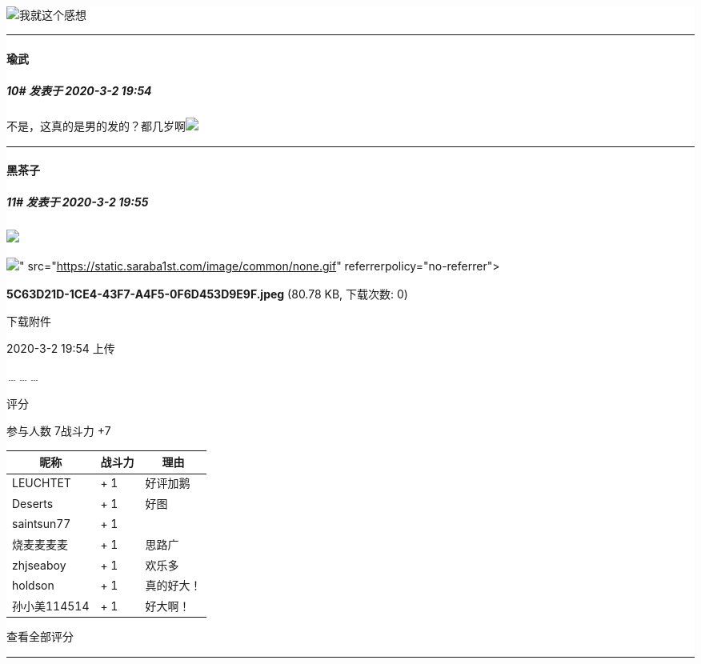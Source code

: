 
<img src="https://static.saraba1st.com/image/smiley/face2017/217.gif" referrerpolicy="no-referrer">我就这个感想


-----

####  瑜武  
##### 10#       发表于 2020-3-2 19:54


不是，这真的是男的发的？都几岁啊<img src="https://static.saraba1st.com/image/smiley/face2017/001.png" referrerpolicy="no-referrer">


-----

####  黑茶子  
##### 11#       发表于 2020-3-2 19:55


<img src="https://static.saraba1st.com/image/smiley/face2017/037.png" referrerpolicy="no-referrer"> 

<img src="https://img.saraba1st.com/forum/202003/02/195453b67eub774y27i92i.jpeg" referrerpolicy="no-referrer">" src="https://static.saraba1st.com/image/common/none.gif" referrerpolicy="no-referrer">


<strong>5C63D21D-1CE4-43F7-A4F5-0F6D453D9E9F.jpeg</strong> (80.78 KB, 下载次数: 0)

下载附件

2020-3-2 19:54 上传


﹍﹍﹍

评分


 参与人数 7战斗力 +7

|昵称|战斗力|理由|
|----|---|---|
| LEUCHTET| + 1|好评加鹅|
| Deserts| + 1|好图|
| saintsun77| + 1||
| 烧麦麦麦麦| + 1|思路广|
| zhjseaboy| + 1|欢乐多|
| holdson| + 1|真的好大！|
| 孙小美114514| + 1|好大啊！|


查看全部评分


-----
